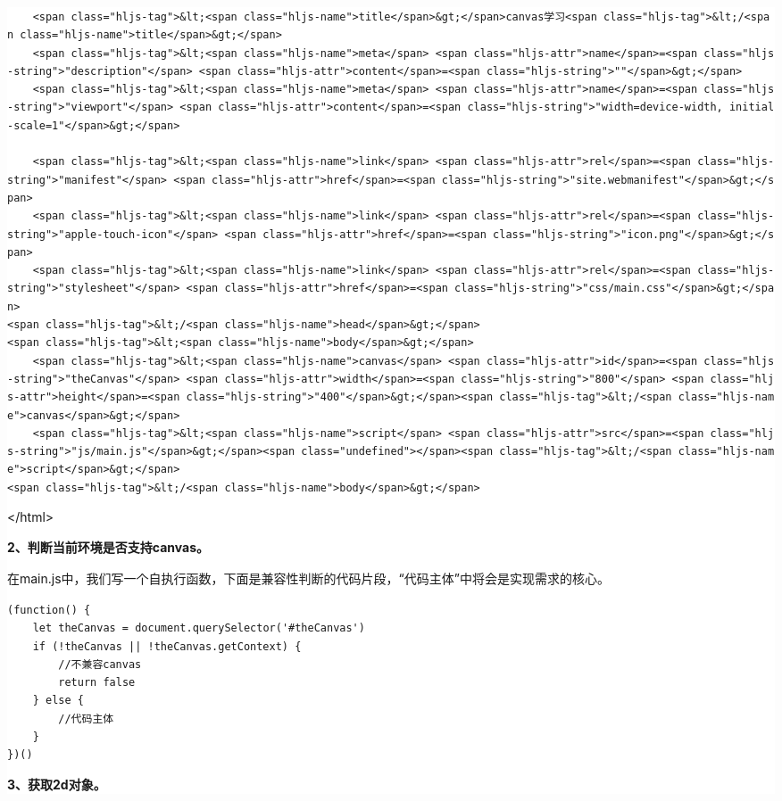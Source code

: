         <span class="hljs-tag">&lt;<span class="hljs-name">title</span>&gt;</span>canvas学习<span class="hljs-tag">&lt;/<span class="hljs-name">title</span>&gt;</span>
        <span class="hljs-tag">&lt;<span class="hljs-name">meta</span> <span class="hljs-attr">name</span>=<span class="hljs-string">"description"</span> <span class="hljs-attr">content</span>=<span class="hljs-string">""</span>&gt;</span>
        <span class="hljs-tag">&lt;<span class="hljs-name">meta</span> <span class="hljs-attr">name</span>=<span class="hljs-string">"viewport"</span> <span class="hljs-attr">content</span>=<span class="hljs-string">"width=device-width, initial-scale=1"</span>&gt;</span>

        <span class="hljs-tag">&lt;<span class="hljs-name">link</span> <span class="hljs-attr">rel</span>=<span class="hljs-string">"manifest"</span> <span class="hljs-attr">href</span>=<span class="hljs-string">"site.webmanifest"</span>&gt;</span>
        <span class="hljs-tag">&lt;<span class="hljs-name">link</span> <span class="hljs-attr">rel</span>=<span class="hljs-string">"apple-touch-icon"</span> <span class="hljs-attr">href</span>=<span class="hljs-string">"icon.png"</span>&gt;</span>
        <span class="hljs-tag">&lt;<span class="hljs-name">link</span> <span class="hljs-attr">rel</span>=<span class="hljs-string">"stylesheet"</span> <span class="hljs-attr">href</span>=<span class="hljs-string">"css/main.css"</span>&gt;</span>
    <span class="hljs-tag">&lt;/<span class="hljs-name">head</span>&gt;</span>
    <span class="hljs-tag">&lt;<span class="hljs-name">body</span>&gt;</span>
        <span class="hljs-tag">&lt;<span class="hljs-name">canvas</span> <span class="hljs-attr">id</span>=<span class="hljs-string">"theCanvas"</span> <span class="hljs-attr">width</span>=<span class="hljs-string">"800"</span> <span class="hljs-attr">height</span>=<span class="hljs-string">"400"</span>&gt;</span><span class="hljs-tag">&lt;/<span class="hljs-name">canvas</span>&gt;</span>
        <span class="hljs-tag">&lt;<span class="hljs-name">script</span> <span class="hljs-attr">src</span>=<span class="hljs-string">"js/main.js"</span>&gt;</span><span class="undefined"></span><span class="hljs-tag">&lt;/<span class="hljs-name">script</span>&gt;</span>
    <span class="hljs-tag">&lt;/<span class="hljs-name">body</span>&gt;</span>
<span class="hljs-tag">&lt;/<span class="hljs-name">html</span>&gt;</span></code></pre>
<p><strong>2、判断当前环境是否支持canvas。</strong></p>
<p>在main.js中，我们写一个自执行函数，下面是兼容性判断的代码片段，“代码主体”中将会是实现需求的核心。</p>
<div class="widget-codetool" style="display:none;">
      <div class="widget-codetool--inner">
      <span class="selectCode code-tool" data-toggle="tooltip" data-placement="top" title="" data-original-title="全选"></span>
      <span type="button" class="copyCode code-tool" data-toggle="tooltip" data-placement="top" data-clipboard-text="(function() {
    let theCanvas = document.querySelector('#theCanvas')
    if (!theCanvas || !theCanvas.getContext) {
        //不兼容canvas
        return false
    } else {
        //代码主体
    }
})()" title="" data-original-title="复制"></span>
      <span type="button" class="saveToNote code-tool" data-toggle="tooltip" data-placement="top" title="" data-original-title="放进笔记"></span>
      </div>
      </div><pre class="javascript hljs"><code class="JavaScript">(<span class="hljs-function"><span class="hljs-keyword">function</span>(<span class="hljs-params"></span>) </span>{
    <span class="hljs-keyword">let</span> theCanvas = <span class="hljs-built_in">document</span>.querySelector(<span class="hljs-string">'#theCanvas'</span>)
    <span class="hljs-keyword">if</span> (!theCanvas || !theCanvas.getContext) {
        <span class="hljs-comment">//不兼容canvas</span>
        <span class="hljs-keyword">return</span> <span class="hljs-literal">false</span>
    } <span class="hljs-keyword">else</span> {
        <span class="hljs-comment">//代码主体</span>
    }
})()</code></pre>
<p><strong>3、获取2d对象。</strong></p>
<div class="widget-codetool" style="display:none;">
      <div class="widget-codetool--inner">
      <span class="selectCode code-tool" data-toggle="tooltip" data-placement="top" title="" data-original-title="全选"></span>